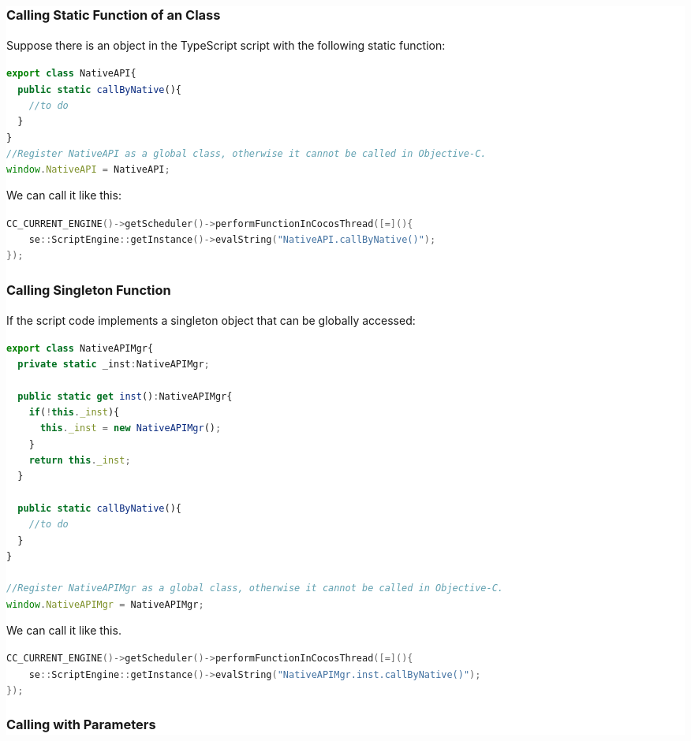 ### Calling Static Function of an Class

Suppose there is an object in the TypeScript script with the following static function:

```ts
export class NativeAPI{
  public static callByNative(){
    //to do
  }
}
//Register NativeAPI as a global class, otherwise it cannot be called in Objective-C.
window.NativeAPI = NativeAPI;
```

We can call it like this:

```c++
CC_CURRENT_ENGINE()->getScheduler()->performFunctionInCocosThread([=](){
    se::ScriptEngine::getInstance()->evalString("NativeAPI.callByNative()");
});
```

### Calling Singleton Function

If the script code implements a singleton object that can be globally accessed:

```ts
export class NativeAPIMgr{
  private static _inst:NativeAPIMgr;
  
  public static get inst():NativeAPIMgr{
    if(!this._inst){
      this._inst = new NativeAPIMgr();
    }
    return this._inst;
  }

  public static callByNative(){
    //to do
  }
}

//Register NativeAPIMgr as a global class, otherwise it cannot be called in Objective-C.
window.NativeAPIMgr = NativeAPIMgr;
```

We can call it like this.

```c++
CC_CURRENT_ENGINE()->getScheduler()->performFunctionInCocosThread([=](){
    se::ScriptEngine::getInstance()->evalString("NativeAPIMgr.inst.callByNative()");
});
```

### Calling with Parameters
